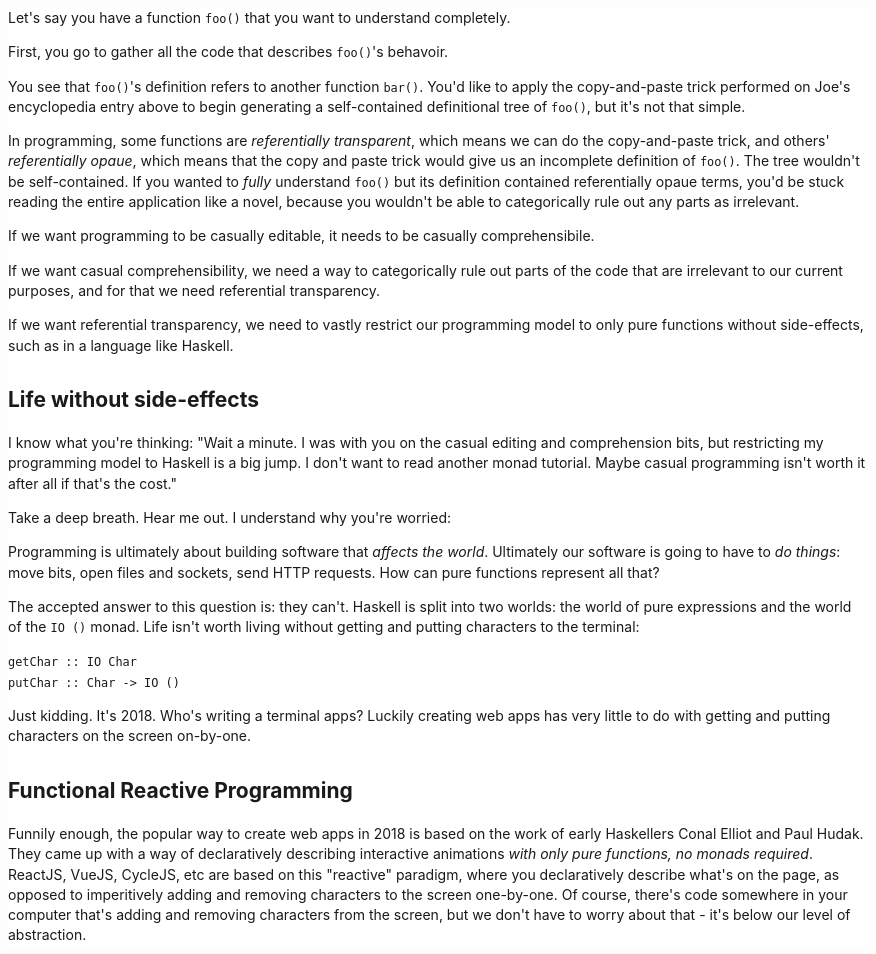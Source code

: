 Let's say you have a function `foo()` that you want to understand completely. 

First, you go to gather all the code that describes `foo()`'s behavoir. 

You see that `foo()`'s definition refers to another function `bar()`. You'd like to apply the copy-and-paste trick performed on Joe's encyclopedia entry above to begin generating a self-contained definitional tree of `foo()`, but it's not that simple.

In programming, some functions are *referentially transparent*, which means we can do the copy-and-paste trick, and others' *referentially opaue*, which means that the copy and paste trick would give us an incomplete definition of `foo()`. The tree wouldn't be self-contained. If you wanted to *fully* understand `foo()` but its definition contained referentially opaue terms, you'd be stuck reading the entire application like a novel, because you wouldn't be able to categorically rule out any parts as irrelevant.

If we want programming to be casually editable, it needs to be casually comprehensibile. 

If we want casual comprehensibility, we need a way to categorically rule out parts of the code that are irrelevant to our current purposes, and for that we need referential transparency.

If we want referential transparency, we need to vastly restrict our programming model to only pure functions without side-effects, such as in a language like Haskell.

## Life without side-effects

I know what you're thinking: "Wait a minute. I was with you on the casual editing and comprehension bits, but restricting my programming model to Haskell is a big jump. I don't want to read another monad tutorial. Maybe casual programming isn't worth it after all if that's the cost."

Take a deep breath. Hear me out. I understand why you're worried:

Programming is ultimately about building software that *affects the world*. Ultimately our software is going to have to *do things*: move bits, open files and sockets, send HTTP requests. How can pure functions represent all that?

The accepted answer to this question is: they can't. Haskell is split into two worlds: the world of pure expressions and the world of the `IO ()` monad. Life isn't worth living without getting and putting characters to the terminal:

```
getChar :: IO Char
putChar :: Char -> IO ()
```

Just kidding. It's 2018. Who's writing a terminal apps? Luckily creating web apps has very little to do with getting and putting characters on the screen on-by-one. 

## Functional Reactive Programming

Funnily enough, the popular way to create web apps in 2018 is based on the work of early Haskellers Conal Elliot and Paul Hudak. They came up with a way of declaratively describing interactive animations *with only pure functions, no monads required*. ReactJS, VueJS, CycleJS, etc are based on this "reactive" paradigm, where you declaratively describe what's on the page, as opposed to imperitively adding and removing characters to the screen one-by-one. Of course, there's code somewhere in your computer that's adding and removing characters from the screen, but we don't have to worry about that - it's below our level of abstraction. 
